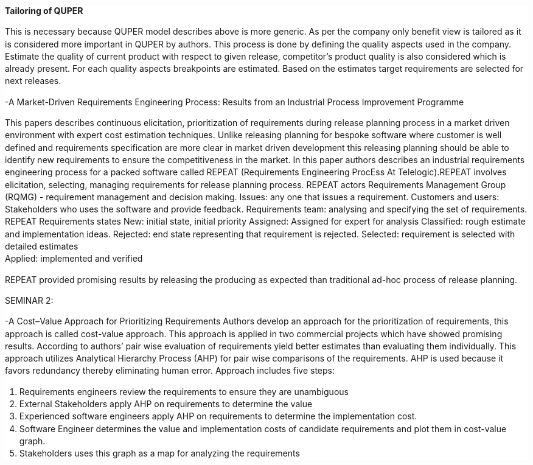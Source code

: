 
 **Tailoring of QUPER**
 
This is necessary because QUPER model describes above is more generic. As per the company only benefit view is tailored as it is considered more important in QUPER by authors. This process is done by defining the quality aspects used in the company. Estimate the quality of current product with respect to given release, competitor’s product quality is also considered which is already present. For each quality aspects breakpoints are estimated. Based on the estimates target requirements are selected for next releases.
	












-A Market-Driven Requirements Engineering Process: Results from an Industrial Process Improvement Programme

This papers describes continuous elicitation, prioritization of requirements during release planning process in a market driven environment with expert cost estimation techniques. Unlike releasing planning for bespoke software where customer is well defined and requirements specification are more clear in market driven development this releasing planning should be able to identify new requirements to ensure the competitiveness in the market. In this paper authors describes an industrial requirements engineering process for a packed software called REPEAT (Requirements Engineering ProcEss At Telelogic).REPEAT involves elicitation, selecting, managing requirements for release planning process.
REPEAT actors
Requirements Management Group (RQMG) - requirement management and decision making.
Issues: any one that issues a requirement.
Customers and users: Stakeholders who uses the software and provide feedback.
Requirements team: analysing and specifying the set of requirements.
REPEAT Requirements states
New: initial state, initial priority 
Assigned: Assigned for expert for analysis
Classified: rough estimate and implementation ideas.
Rejected: end state representing that requirement is rejected.
Selected: requirement is selected with detailed estimates  
Applied: implemented and verified

REPEAT provided promising results by releasing the producing as expected than traditional ad-hoc process of release planning.

SEMINAR 2:

-A Cost–Value Approach for Prioritizing Requirements
Authors develop an approach for the prioritization of requirements, this approach is called cost-value approach. This approach is applied in two commercial projects which have showed promising results.
According to authors’ pair wise evaluation of requirements yield better estimates than evaluating them individually. This approach utilizes Analytical Hierarchy Process (AHP) for pair wise comparisons of the requirements. AHP is used because it favors redundancy thereby eliminating human error.
Approach includes five steps:
1. Requirements engineers review the requirements to ensure they are unambiguous
2. External Stakeholders apply AHP on requirements to determine the value
3. Experienced software engineers apply AHP on requirements to determine the implementation cost.
4. Software Engineer determines the value and implementation costs of candidate requirements and plot them in cost-value graph.
5. Stakeholders uses this graph as a map for analyzing the requirements
